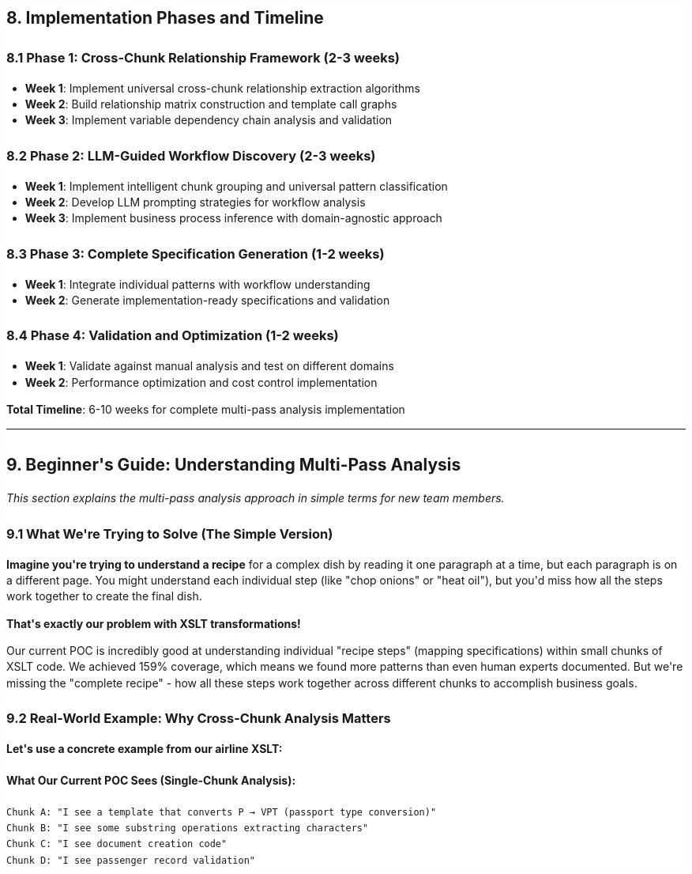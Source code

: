 
## 8. Implementation Phases and Timeline

### 8.1 Phase 1: Cross-Chunk Relationship Framework (2-3 weeks)
- **Week 1**: Implement universal cross-chunk relationship extraction algorithms
- **Week 2**: Build relationship matrix construction and template call graphs
- **Week 3**: Implement variable dependency chain analysis and validation

### 8.2 Phase 2: LLM-Guided Workflow Discovery (2-3 weeks)
- **Week 1**: Implement intelligent chunk grouping and universal pattern classification
- **Week 2**: Develop LLM prompting strategies for workflow analysis
- **Week 3**: Implement business process inference with domain-agnostic approach

### 8.3 Phase 3: Complete Specification Generation (1-2 weeks)
- **Week 1**: Integrate individual patterns with workflow understanding
- **Week 2**: Generate implementation-ready specifications and validation

### 8.4 Phase 4: Validation and Optimization (1-2 weeks)
- **Week 1**: Validate against manual analysis and test on different domains
- **Week 2**: Performance optimization and cost control implementation

**Total Timeline**: 6-10 weeks for complete multi-pass analysis implementation

---

## 9. Beginner's Guide: Understanding Multi-Pass Analysis

*This section explains the multi-pass analysis approach in simple terms for new team members.*

### 9.1 What We're Trying to Solve (The Simple Version)

**Imagine you're trying to understand a recipe** for a complex dish by reading it one paragraph at a time, but each paragraph is on a different page. You might understand each individual step (like "chop onions" or "heat oil"), but you'd miss how all the steps work together to create the final dish.

**That's exactly our problem with XSLT transformations!**

Our current POC is incredibly good at understanding individual "recipe steps" (mapping specifications) within small chunks of XSLT code. We achieved 159% coverage, which means we found more patterns than even human experts documented. But we're missing the "complete recipe" - how all these steps work together across different chunks to accomplish business goals.

### 9.2 Real-World Example: Why Cross-Chunk Analysis Matters

**Let's use a concrete example from our airline XSLT:**

#### What Our Current POC Sees (Single-Chunk Analysis):
```
Chunk A: "I see a template that converts P → VPT (passport type conversion)"
Chunk B: "I see some substring operations extracting characters" 
Chunk C: "I see document creation code"
Chunk D: "I see passenger record validation"
```
